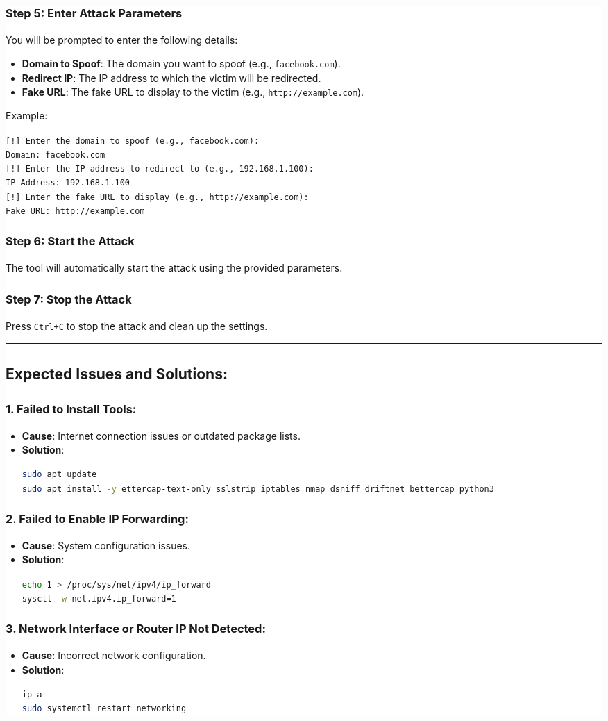 ### Step 5: Enter Attack Parameters
You will be prompted to enter the following details:
- **Domain to Spoof**: The domain you want to spoof (e.g., `facebook.com`).
- **Redirect IP**: The IP address to which the victim will be redirected.
- **Fake URL**: The fake URL to display to the victim (e.g., `http://example.com`).

Example:
```
[!] Enter the domain to spoof (e.g., facebook.com): 
Domain: facebook.com
[!] Enter the IP address to redirect to (e.g., 192.168.1.100): 
IP Address: 192.168.1.100
[!] Enter the fake URL to display (e.g., http://example.com): 
Fake URL: http://example.com
```

### Step 6: Start the Attack
The tool will automatically start the attack using the provided parameters.

### Step 7: Stop the Attack
Press `Ctrl+C` to stop the attack and clean up the settings.

---

## Expected Issues and Solutions:

### 1. **Failed to Install Tools**:
   - **Cause**: Internet connection issues or outdated package lists.
   - **Solution**:
     ```bash
     sudo apt update
     sudo apt install -y ettercap-text-only sslstrip iptables nmap dsniff driftnet bettercap python3
     ```

### 2. **Failed to Enable IP Forwarding**:
   - **Cause**: System configuration issues.
   - **Solution**:
     ```bash
     echo 1 > /proc/sys/net/ipv4/ip_forward
     sysctl -w net.ipv4.ip_forward=1
     ```

### 3. **Network Interface or Router IP Not Detected**:
   - **Cause**: Incorrect network configuration.
   - **Solution**:
     ```bash
     ip a
     sudo systemctl restart networking
     ```
